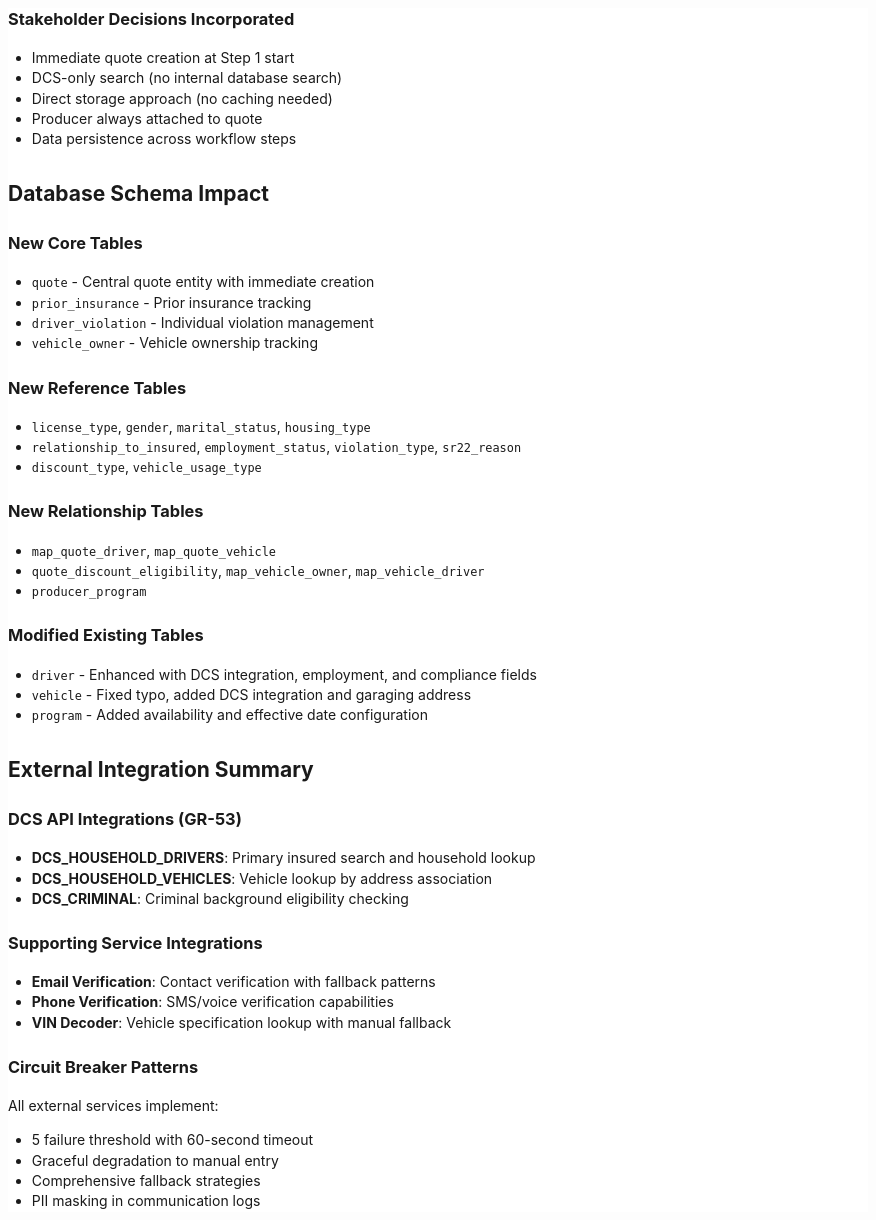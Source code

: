 ### **Stakeholder Decisions Incorporated**
- Immediate quote creation at Step 1 start
- DCS-only search (no internal database search)
- Direct storage approach (no caching needed)
- Producer always attached to quote
- Data persistence across workflow steps

## Database Schema Impact

### **New Core Tables**
- `quote` - Central quote entity with immediate creation
- `prior_insurance` - Prior insurance tracking
- `driver_violation` - Individual violation management
- `vehicle_owner` - Vehicle ownership tracking

### **New Reference Tables**
- `license_type`, `gender`, `marital_status`, `housing_type`
- `relationship_to_insured`, `employment_status`, `violation_type`, `sr22_reason`
- `discount_type`, `vehicle_usage_type`

### **New Relationship Tables**
- `map_quote_driver`, `map_quote_vehicle`
- `quote_discount_eligibility`, `map_vehicle_owner`, `map_vehicle_driver`
- `producer_program`

### **Modified Existing Tables**
- `driver` - Enhanced with DCS integration, employment, and compliance fields
- `vehicle` - Fixed typo, added DCS integration and garaging address
- `program` - Added availability and effective date configuration

## External Integration Summary

### **DCS API Integrations (GR-53)**
- **DCS_HOUSEHOLD_DRIVERS**: Primary insured search and household lookup
- **DCS_HOUSEHOLD_VEHICLES**: Vehicle lookup by address association
- **DCS_CRIMINAL**: Criminal background eligibility checking

### **Supporting Service Integrations**
- **Email Verification**: Contact verification with fallback patterns
- **Phone Verification**: SMS/voice verification capabilities
- **VIN Decoder**: Vehicle specification lookup with manual fallback

### **Circuit Breaker Patterns**
All external services implement:
- 5 failure threshold with 60-second timeout
- Graceful degradation to manual entry
- Comprehensive fallback strategies
- PII masking in communication logs
